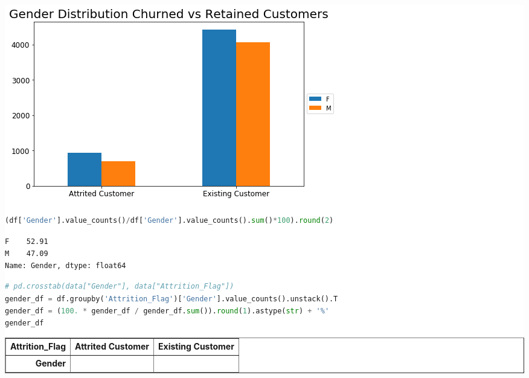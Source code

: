 
    
![png](README_files/README_49_0.png)
    



```python
(df['Gender'].value_counts()/df['Gender'].value_counts().sum()*100).round(2)
```




    F    52.91
    M    47.09
    Name: Gender, dtype: float64




```python
# pd.crosstab(data["Gender"], data["Attrition_Flag"])
gender_df = df.groupby('Attrition_Flag')['Gender'].value_counts().unstack().T
gender_df = (100. * gender_df / gender_df.sum()).round(1).astype(str) + '%'
gender_df
```




<div>
<style scoped>
    .dataframe tbody tr th:only-of-type {
        vertical-align: middle;
    }

    .dataframe tbody tr th {
        vertical-align: top;
    }

    .dataframe thead th {
        text-align: right;
    }
</style>
<table border="1" class="dataframe">
  <thead>
    <tr style="text-align: right;">
      <th>Attrition_Flag</th>
      <th>Attrited Customer</th>
      <th>Existing Customer</th>
    </tr>
    <tr>
      <th>Gender</th>
      <th></th>
      <th></th>